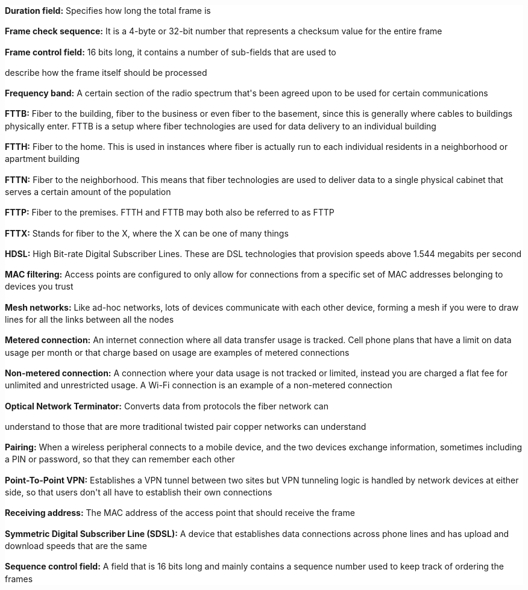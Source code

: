 **Duration field:** Specifies how long the total frame is

**Frame check sequence:** It is a 4-byte or 32-bit number that represents a checksum value for the entire frame

**Frame control field:** 16 bits long, it contains a number of sub-fields that are used to

describe how the frame itself should be processed

**Frequency band:** A certain section of the radio spectrum that's been agreed upon to be used for certain communications

**FTTB:** Fiber to the building, fiber to the business or even fiber to the basement, since this is generally where cables to buildings physically enter. FTTB is a setup where fiber technologies are used for data delivery to an individual building

**FTTH:** Fiber to the home. This is used in instances where fiber is actually run to each individual residents in a neighborhood or apartment building

**FTTN:** Fiber to the neighborhood. This means that fiber technologies are used to deliver data to a single physical cabinet that serves a certain amount of the population

**FTTP:** Fiber to the premises. FTTH and FTTB may both also be referred to as FTTP

**FTTX:** Stands for fiber to the X, where the X can be one of many things

**HDSL:** High Bit-rate Digital Subscriber Lines. These are DSL technologies that provision speeds above 1.544 megabits per second

**MAC filtering:** Access points are configured to only allow for connections from a specific set of MAC addresses belonging to devices you trust

**Mesh networks:** Like ad-hoc networks, lots of devices communicate with each other device, forming a mesh if you were to draw lines for all the links between all the nodes

**Metered connection:** An internet connection where all data transfer usage is tracked. Cell phone plans that have a limit on data usage per month or that charge based on usage are examples of metered connections

**Non-metered connection:** A connection where your data usage is not tracked or limited, instead you are charged a flat fee for unlimited and unrestricted usage. A Wi-Fi connection is an example of a non-metered connection

**Optical Network Terminator:** Converts data from protocols the fiber network can

understand to those that are more traditional twisted pair copper networks can understand

**Pairing:** When a wireless peripheral connects to a mobile device, and the two devices exchange information, sometimes including a PIN or password, so that they can remember each other

**Point-To-Point VPN:** Establishes a VPN tunnel between two sites but VPN tunneling logic is handled by network devices at either side, so that users don't all have to establish their own connections

**Receiving address:** The MAC address of the access point that should receive the frame

**Symmetric Digital Subscriber Line (SDSL):** A device that establishes data connections across phone lines and has upload and download speeds that are the same

**Sequence control field:** A field that is 16 bits long and mainly contains a sequence number used to keep track of ordering the frames
